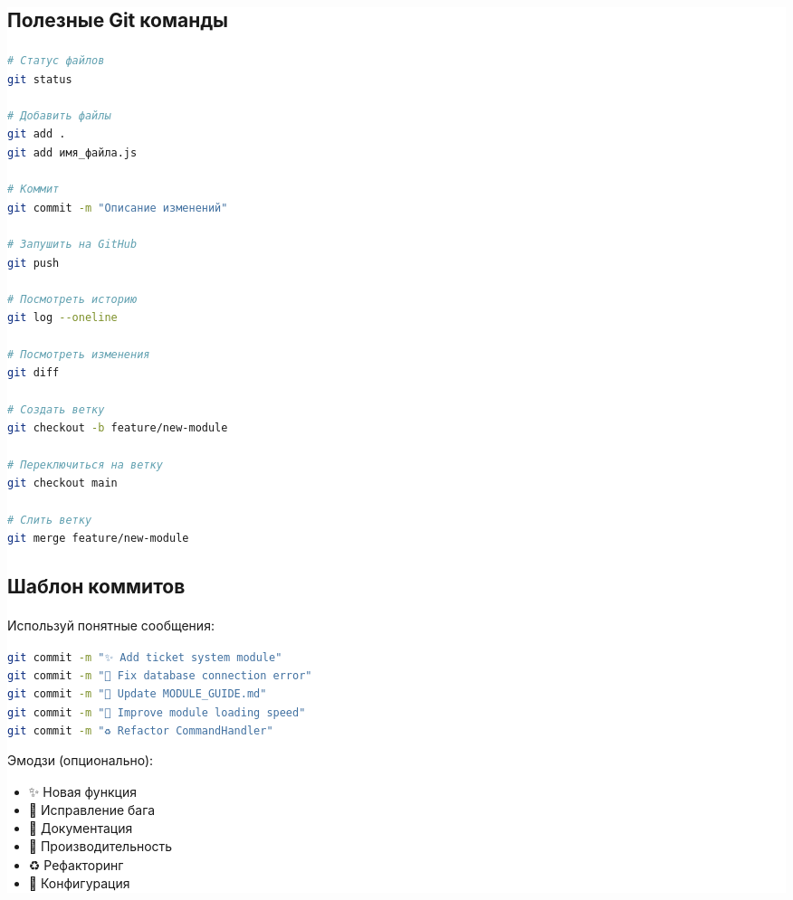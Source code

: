 ## Полезные Git команды

```bash
# Статус файлов
git status

# Добавить файлы
git add .
git add имя_файла.js

# Коммит
git commit -m "Описание изменений"

# Запушить на GitHub
git push

# Посмотреть историю
git log --oneline

# Посмотреть изменения
git diff

# Создать ветку
git checkout -b feature/new-module

# Переключиться на ветку
git checkout main

# Слить ветку
git merge feature/new-module
```

## Шаблон коммитов

Используй понятные сообщения:

```bash
git commit -m "✨ Add ticket system module"
git commit -m "🐛 Fix database connection error"
git commit -m "📝 Update MODULE_GUIDE.md"
git commit -m "🚀 Improve module loading speed"
git commit -m "♻️ Refactor CommandHandler"
```

Эмодзи (опционально):
- ✨ Новая функция
- 🐛 Исправление бага
- 📝 Документация
- 🚀 Производительность
- ♻️ Рефакторинг
- 🔧 Конфигурация
